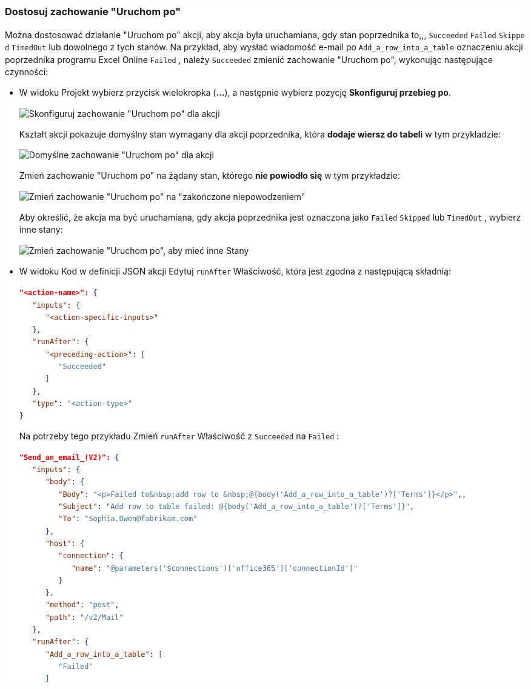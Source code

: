 ### <a name="customize-run-after-behavior"></a>Dostosuj zachowanie "Uruchom po"

Można dostosować działanie "Uruchom po" akcji, aby akcja była uruchamiana, gdy stan poprzednika to,,, `Succeeded` `Failed` `Skipped` `TimedOut` lub dowolnego z tych stanów. Na przykład, aby wysłać wiadomość e-mail po `Add_a_row_into_a_table` oznaczeniu akcji poprzednika programu Excel Online `Failed` , należy `Succeeded` zmienić zachowanie "Uruchom po", wykonując następujące czynności:

* W widoku Projekt wybierz przycisk wielokropka (**...**), a następnie wybierz pozycję **Skonfiguruj przebieg po**.

  ![Skonfiguruj zachowanie "Uruchom po" dla akcji](./media/logic-apps-exception-handling/configure-run-after-property-setting.png)

  Kształt akcji pokazuje domyślny stan wymagany dla akcji poprzednika, która **dodaje wiersz do tabeli** w tym przykładzie:

  ![Domyślne zachowanie "Uruchom po" dla akcji](./media/logic-apps-exception-handling/change-run-after-property-status.png)

  Zmień zachowanie "Uruchom po" na żądany stan, którego **nie powiodło się** w tym przykładzie:

  ![Zmień zachowanie "Uruchom po" na "zakończone niepowodzeniem"](./media/logic-apps-exception-handling/run-after-property-status-set-to-failed.png)

  Aby określić, że akcja ma być uruchamiana, gdy akcja poprzednika jest oznaczona jako `Failed` `Skipped` lub `TimedOut` , wybierz inne stany:

  ![Zmień zachowanie "Uruchom po", aby mieć inne Stany](./media/logic-apps-exception-handling/run-after-property-multiple-statuses.png)

* W widoku Kod w definicji JSON akcji Edytuj `runAfter` Właściwość, która jest zgodna z następującą składnią:

  ```json
  "<action-name>": {
     "inputs": {
        "<action-specific-inputs>"
     },
     "runAfter": {
        "<preceding-action>": [
           "Succeeded"
        ]
     },
     "type": "<action-type>"
  }
  ```

  Na potrzeby tego przykładu Zmień `runAfter` Właściwość z `Succeeded` na `Failed` :

  ```json
  "Send_an_email_(V2)": {
     "inputs": {
        "body": {
           "Body": "<p>Failed to&nbsp;add row to &nbsp;@{body('Add_a_row_into_a_table')?['Terms']}</p>",,
           "Subject": "Add row to table failed: @{body('Add_a_row_into_a_table')?['Terms']}",
           "To": "Sophia.Owen@fabrikam.com"
        },
        "host": {
           "connection": {
              "name": "@parameters('$connections')['office365']['connectionId']"
           }
        },
        "method": "post",
        "path": "/v2/Mail"
     },
     "runAfter": {
        "Add_a_row_into_a_table": [
           "Failed"
        ]
  ```
